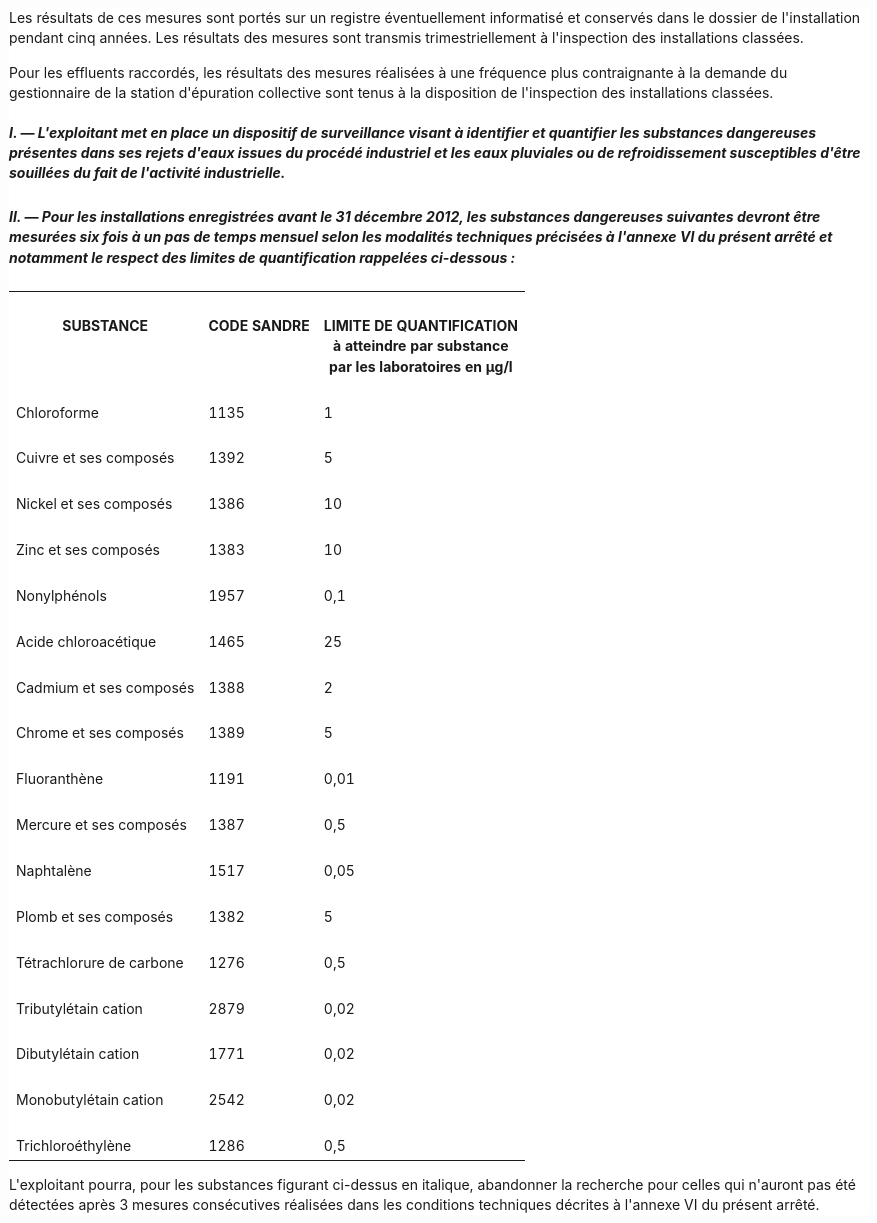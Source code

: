 Les résultats de ces mesures sont portés sur un registre éventuellement informatisé et conservés dans le dossier de l'installation pendant cinq années. Les résultats des mesures sont transmis trimestriellement à l'inspection des installations classées.

Pour les effluents raccordés, les résultats des mesures réalisées à une fréquence plus contraignante à la demande du gestionnaire de la station d'épuration collective sont tenus à la disposition de l'inspection des installations classées.

#### 

##### I. ― L'exploitant met en place un dispositif de surveillance visant à identifier et quantifier les substances dangereuses présentes dans ses rejets d'eaux issues du procédé industriel et les eaux pluviales ou de refroidissement susceptibles d'être souillées du fait de l'activité industrielle.

##### II. ― Pour les installations enregistrées avant le 31 décembre 2012, les substances dangereuses suivantes devront être mesurées six fois à un pas de temps mensuel selon les modalités techniques précisées à l'annexe VI du présent arrêté et notamment le respect des limites de quantification rappelées ci-dessous :

<table><tr><th colspan="1" rowspan="1"><br/>SUBSTANCE</th><th colspan="1" rowspan="1"><br/>CODE SANDRE</th><th colspan="-1" rowspan="1"><br/>LIMITE DE QUANTIFICATION<br/>à atteindre par substance<br/>par les laboratoires en µg/l</th></tr><tr><td colspan="1" rowspan="1"><br/>Chloroforme</td><td colspan="1" rowspan="1"><br/>1135</td><td colspan="1" rowspan="1"><br/>1   </td></tr><tr><td colspan="1" rowspan="1"><br/>Cuivre et ses composés</td><td colspan="1" rowspan="1"><br/>1392</td><td colspan="1" rowspan="1"><br/>5   </td></tr><tr><td colspan="1" rowspan="1"><br/>Nickel et ses composés</td><td colspan="1" rowspan="1"><br/>1386</td><td colspan="1" rowspan="1"><br/>10   </td></tr><tr><td colspan="1" rowspan="1"><br/>Zinc et ses composés</td><td colspan="1" rowspan="1"><br/>1383</td><td colspan="1" rowspan="1"><br/>10   </td></tr><tr><td colspan="1" rowspan="1"><br/>Nonylphénols</td><td colspan="1" rowspan="1"><br/>1957</td><td colspan="1" rowspan="1"><br/>0,1 </td></tr><tr><td colspan="1" rowspan="1"><br/>Acide chloroacétique</td><td colspan="1" rowspan="1"><br/>1465</td><td colspan="1" rowspan="1"><br/>25   </td></tr><tr><td colspan="1" rowspan="1"><br/>Cadmium et ses composés</td><td colspan="1" rowspan="1"><br/>1388</td><td colspan="1" rowspan="1"><br/>2   </td></tr><tr><td colspan="1" rowspan="1"><br/>Chrome et ses composés</td><td colspan="1" rowspan="1"><br/>1389</td><td colspan="1" rowspan="1"><br/>5   </td></tr><tr><td colspan="1" rowspan="1"><br/>Fluoranthène</td><td colspan="1" rowspan="1"><br/>1191</td><td colspan="1" rowspan="1"><br/>0,01</td></tr><tr><td colspan="1" rowspan="1"><br/>Mercure et ses composés</td><td colspan="1" rowspan="1"><br/>1387</td><td colspan="1" rowspan="1"><br/>0,5 </td></tr><tr><td colspan="1" rowspan="1"><br/>Naphtalène</td><td colspan="1" rowspan="1"><br/>1517</td><td colspan="1" rowspan="1"><br/>0,05</td></tr><tr><td colspan="1" rowspan="1"><br/>Plomb et ses composés</td><td colspan="1" rowspan="1"><br/>1382</td><td colspan="1" rowspan="1"><br/>5   </td></tr><tr><td colspan="1" rowspan="1"><br/>Tétrachlorure de carbone</td><td colspan="1" rowspan="1"><br/>1276</td><td colspan="1" rowspan="1"><br/>0,5 </td></tr><tr><td colspan="1" rowspan="1"><br/>Tributylétain cation</td><td colspan="1" rowspan="1"><br/>2879</td><td colspan="1" rowspan="1"><br/>0,02</td></tr><tr><td colspan="1" rowspan="1"><br/>Dibutylétain cation</td><td colspan="1" rowspan="1"><br/>1771</td><td colspan="1" rowspan="1"><br/>0,02</td></tr><tr><td colspan="1" rowspan="1"><br/>Monobutylétain cation</td><td colspan="1" rowspan="1"><br/>2542</td><td colspan="1" rowspan="1"><br/>0,02</td></tr><tr><td colspan="1" rowspan="1"><br/>Trichloroéthylène</td><td colspan="1" rowspan="1"><br/>1286</td><td colspan="1" rowspan="1"><br/>0,5 </td></tr></table>

L'exploitant pourra, pour les substances figurant ci-dessus en italique, abandonner la recherche pour celles qui n'auront pas été détectées après 3 mesures consécutives réalisées dans les conditions techniques décrites à l'annexe VI du présent arrêté.
